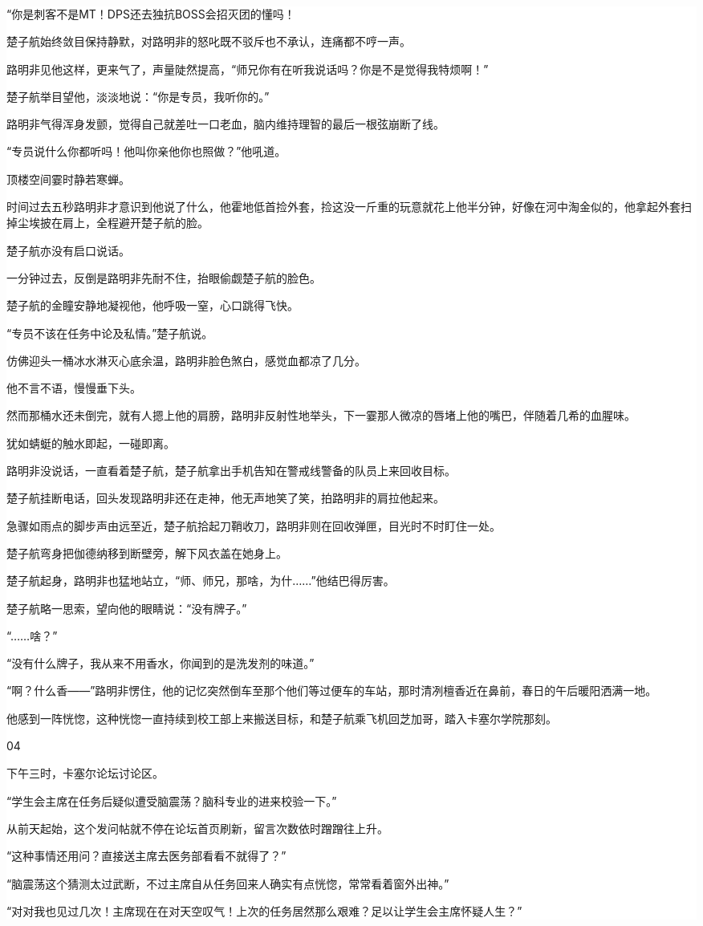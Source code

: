 “你是刺客不是MT！DPS还去独抗BOSS会招灭团的懂吗！ 

楚子航始终敛目保持静默，对路明非的怒叱既不驳斥也不承认，连痛都不哼一声。

路明非见他这样，更来气了，声量陡然提高，“师兄你有在听我说话吗？你是不是觉得我特烦啊！”

楚子航举目望他，淡淡地说：“你是专员，我听你的。”

路明非气得浑身发颤，觉得自己就差吐一口老血，脑内维持理智的最后一根弦崩断了线。

“专员说什么你都听吗！他叫你亲他你也照做？”他吼道。

顶楼空间霎时静若寒蝉。

时间过去五秒路明非才意识到他说了什么，他霍地低首捡外套，捡这没一斤重的玩意就花上他半分钟，好像在河中淘金似的，他拿起外套扫掉尘埃披在肩上，全程避开楚子航的脸。

楚子航亦没有启口说话。

一分钟过去，反倒是路明非先耐不住，抬眼偷觑楚子航的脸色。

楚子航的金瞳安静地凝视他，他呼吸一窒，心口跳得飞快。 

“专员不该在任务中论及私情。”楚子航说。

仿佛迎头一桶冰水淋灭心底余温，路明非脸色煞白，感觉血都凉了几分。

他不言不语，慢慢垂下头。

然而那桶水还未倒完，就有人摁上他的肩膀，路明非反射性地举头，下一霎那人微凉的唇堵上他的嘴巴，伴随着几希的血腥味。

犹如蜻蜓的触水即起，一碰即离。

路明非没说话，一直看着楚子航，楚子航拿出手机告知在警戒线警备的队员上来回收目标。

楚子航挂断电话，回头发现路明非还在走神，他无声地笑了笑，拍路明非的肩拉他起来。

急骤如雨点的脚步声由远至近，楚子航拾起刀鞘收刀，路明非则在回收弹匣，目光时不时盯住一处。

楚子航弯身把伽德纳移到断壁旁，解下风衣盖在她身上。

楚子航起身，路明非也猛地站立，“师、师兄，那啥，为什……”他结巴得厉害。

楚子航略一思索，望向他的眼睛说：“没有牌子。”

“……啥？” 

“没有什么牌子，我从来不用香水，你闻到的是洗发剂的味道。”

“啊？什么香——”路明非愣住，他的记忆突然倒车至那个他们等过便车的车站，那时清冽檀香近在鼻前，春日的午后暖阳洒满一地。

他感到一阵恍惚，这种恍惚一直持续到校工部上来搬送目标，和楚子航乘飞机回芝加哥，踏入卡塞尔学院那刻。

04

下午三时，卡塞尔论坛讨论区。

“学生会主席在任务后疑似遭受脑震荡？脑科专业的进来校验一下。”

从前天起始，这个发问帖就不停在论坛首页刷新，留言次数依时蹭蹭往上升。

“这种事情还用问？直接送主席去医务部看看不就得了？”

“脑震荡这个猜测太过武断，不过主席自从任务回来人确实有点恍惚，常常看着窗外出神。”

“对对我也见过几次！主席现在在对天空叹气！上次的任务居然那么艰难？足以让学生会主席怀疑人生？”
